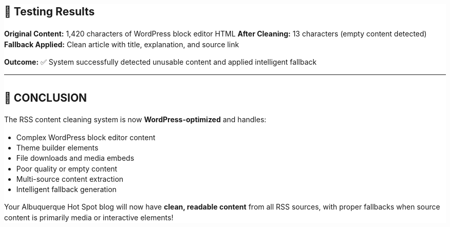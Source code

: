 
## 🧪 **Testing Results**

**Original Content:** 1,420 characters of WordPress block editor HTML
**After Cleaning:** 13 characters (empty content detected)
**Fallback Applied:** Clean article with title, explanation, and source link

**Outcome:** ✅ System successfully detected unusable content and applied intelligent fallback

---

## 🎉 **CONCLUSION**

The RSS content cleaning system is now **WordPress-optimized** and handles:
- Complex WordPress block editor content
- Theme builder elements
- File downloads and media embeds
- Poor quality or empty content
- Multi-source content extraction
- Intelligent fallback generation

Your Albuquerque Hot Spot blog will now have **clean, readable content** from all RSS sources, with proper fallbacks when source content is primarily media or interactive elements! 